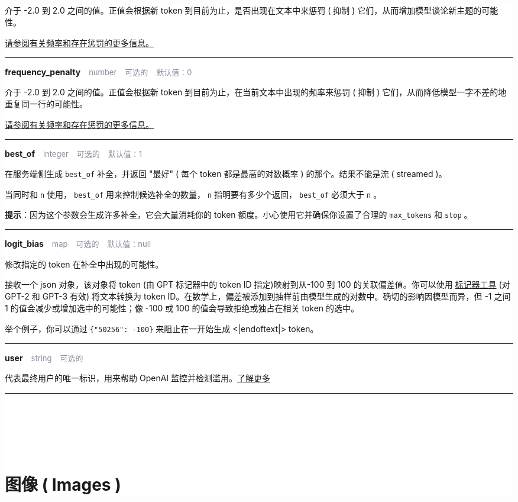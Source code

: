 介于 -2.0 到 2.0 之间的值。正值会根据新 token 到目前为止，是否出现在文本中来惩罚 ( 抑制 ) 它们，从而增加模型谈论新主题的可能性。

[请参阅有关频率和存在惩罚的更多信息。](https://platform.openai.com/docs/api-reference/parameter-details)

---

**frequency_penalty**
<span style='color:#8e8ea0;font-size:13px;margin-left:10px'>number</span>
<span style='color:#8e8ea0;font-size:13px;margin-left:10px'>可选的</span>
<span style='color:#8e8ea0;font-size:13px;margin-left:10px'>默认值：0</span>

介于 -2.0 到 2.0 之间的值。正值会根据新 token 到目前为止，在当前文本中出现的频率来惩罚 ( 抑制 ) 它们，从而降低模型一字不差的地重复同一行的可能性。

[请参阅有关频率和存在惩罚的更多信息。](https://platform.openai.com/docs/api-reference/parameter-details)

---

**best_of**
<span style='color:#8e8ea0;font-size:13px;margin-left:10px'>integer</span>
<span style='color:#8e8ea0;font-size:13px;margin-left:10px'>可选的</span>
<span style='color:#8e8ea0;font-size:13px;margin-left:10px'>默认值：1</span>

在服务端侧生成 `best_of` 补全，并返回 "最好" ( 每个 token 都是最高的对数概率 ) 的那个。结果不能是流 ( streamed )。

当同时和 `n` 使用， `best_of` 用来控制候选补全的数量， `n` 指明要有多少个返回， `best_of` 必须大于 `n` 。

**提示**：因为这个参数会生成许多补全，它会大量消耗你的 token 额度。小心使用它并确保你设置了合理的 `max_tokens` 和 `stop` 。

---

**logit_bias**
<span style='color:#8e8ea0;font-size:13px;margin-left:10px'>map</span>
<span style='color:#8e8ea0;font-size:13px;margin-left:10px'>可选的</span>
<span style='color:#8e8ea0;font-size:13px;margin-left:10px'>默认值：null</span>

修改指定的 token 在补全中出现的可能性。

接收一个 json 对象，该对象将 token (由 GPT 标记器中的 token ID 指定)映射到从-100 到 100 的关联偏差值。你可以使用 [标记器工具](https://platform.openai.com/tokenizer?view=bpe) (对 GPT-2 和 GPT-3 有效) 将文本转换为 token ID。在数学上，偏差被添加到抽样前由模型生成的对数中。确切的影响因模型而异，但 -1 之间 1 的值会减少或增加选中的可能性；像 -100 或 100 的值会导致拒绝或独占在相关 token 的选中。

举个例子，你可以通过 `{"50256": -100}` 来阻止在一开始生成 <|endoftext|> token。

---

**user**
<span style='color:#8e8ea0;font-size:13px;margin-left:10px'>string</span>
<span style='color:#8e8ea0;font-size:13px;margin-left:10px'>可选的</span>

代表最终用户的唯一标识，用来帮助 OpenAI 监控并检测滥用。[了解更多](https://platform.openai.com/docs/guides/safety-best-practices/end-user-ids)

---

<br/>
<br/>
<br/>
<br/>

# 图像 ( Images )
